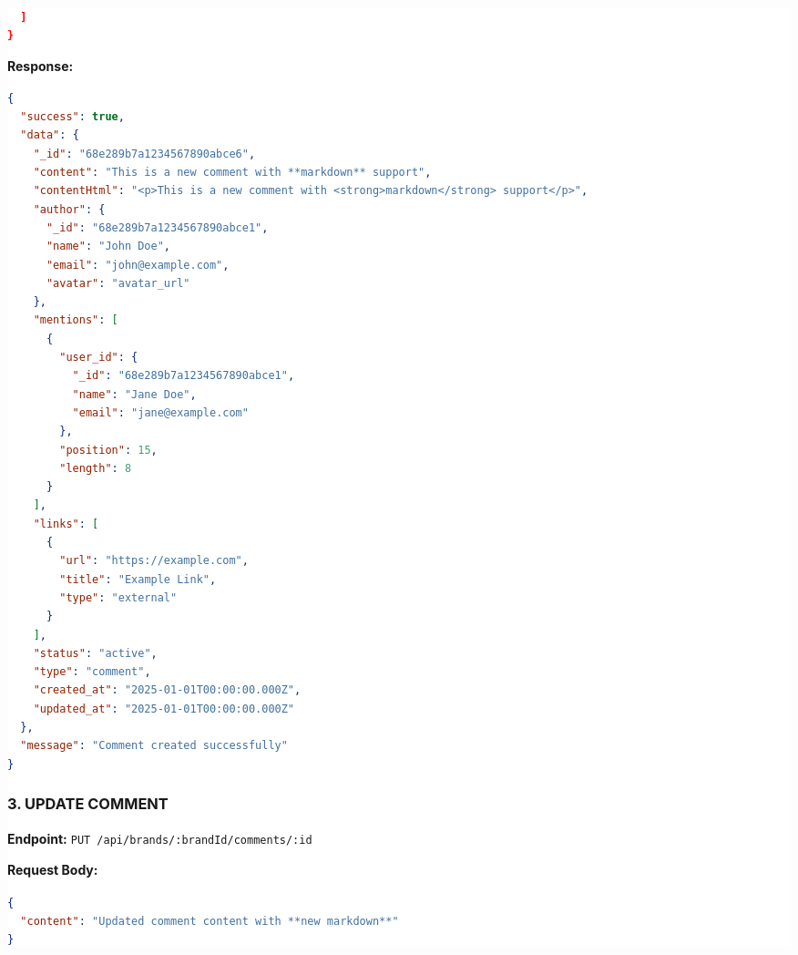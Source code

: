 ```json
  ]
}
```

**Response:**
```json
{
  "success": true,
  "data": {
    "_id": "68e289b7a1234567890abce6",
    "content": "This is a new comment with **markdown** support",
    "contentHtml": "<p>This is a new comment with <strong>markdown</strong> support</p>",
    "author": {
      "_id": "68e289b7a1234567890abce1",
      "name": "John Doe",
      "email": "john@example.com",
      "avatar": "avatar_url"
    },
    "mentions": [
      {
        "user_id": {
          "_id": "68e289b7a1234567890abce1",
          "name": "Jane Doe",
          "email": "jane@example.com"
        },
        "position": 15,
        "length": 8
      }
    ],
    "links": [
      {
        "url": "https://example.com",
        "title": "Example Link",
        "type": "external"
      }
    ],
    "status": "active",
    "type": "comment",
    "created_at": "2025-01-01T00:00:00.000Z",
    "updated_at": "2025-01-01T00:00:00.000Z"
  },
  "message": "Comment created successfully"
}
```

### **3. UPDATE COMMENT**
**Endpoint:** `PUT /api/brands/:brandId/comments/:id`

**Request Body:**
```json
{
  "content": "Updated comment content with **new markdown**"
}
```
